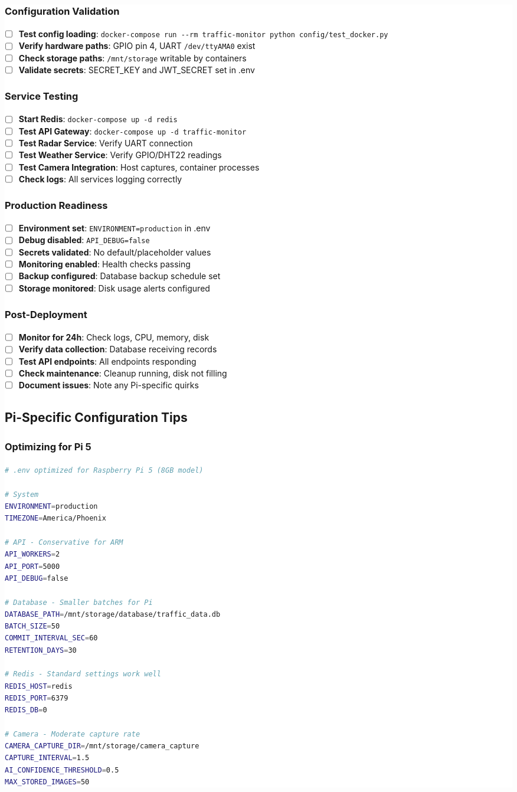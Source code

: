 ### Configuration Validation
- [ ] **Test config loading**: `docker-compose run --rm traffic-monitor python config/test_docker.py`
- [ ] **Verify hardware paths**: GPIO pin 4, UART `/dev/ttyAMA0` exist
- [ ] **Check storage paths**: `/mnt/storage` writable by containers
- [ ] **Validate secrets**: SECRET_KEY and JWT_SECRET set in .env

### Service Testing
- [ ] **Start Redis**: `docker-compose up -d redis`
- [ ] **Test API Gateway**: `docker-compose up -d traffic-monitor`
- [ ] **Test Radar Service**: Verify UART connection
- [ ] **Test Weather Service**: Verify GPIO/DHT22 readings
- [ ] **Test Camera Integration**: Host captures, container processes
- [ ] **Check logs**: All services logging correctly

### Production Readiness
- [ ] **Environment set**: `ENVIRONMENT=production` in .env
- [ ] **Debug disabled**: `API_DEBUG=false`
- [ ] **Secrets validated**: No default/placeholder values
- [ ] **Monitoring enabled**: Health checks passing
- [ ] **Backup configured**: Database backup schedule set
- [ ] **Storage monitored**: Disk usage alerts configured

### Post-Deployment
- [ ] **Monitor for 24h**: Check logs, CPU, memory, disk
- [ ] **Verify data collection**: Database receiving records
- [ ] **Test API endpoints**: All endpoints responding
- [ ] **Check maintenance**: Cleanup running, disk not filling
- [ ] **Document issues**: Note any Pi-specific quirks

## Pi-Specific Configuration Tips

### Optimizing for Pi 5

```bash
# .env optimized for Raspberry Pi 5 (8GB model)

# System
ENVIRONMENT=production
TIMEZONE=America/Phoenix

# API - Conservative for ARM
API_WORKERS=2
API_PORT=5000
API_DEBUG=false

# Database - Smaller batches for Pi
DATABASE_PATH=/mnt/storage/database/traffic_data.db
BATCH_SIZE=50
COMMIT_INTERVAL_SEC=60
RETENTION_DAYS=30

# Redis - Standard settings work well
REDIS_HOST=redis
REDIS_PORT=6379
REDIS_DB=0

# Camera - Moderate capture rate
CAMERA_CAPTURE_DIR=/mnt/storage/camera_capture
CAPTURE_INTERVAL=1.5
AI_CONFIDENCE_THRESHOLD=0.5
MAX_STORED_IMAGES=50
```